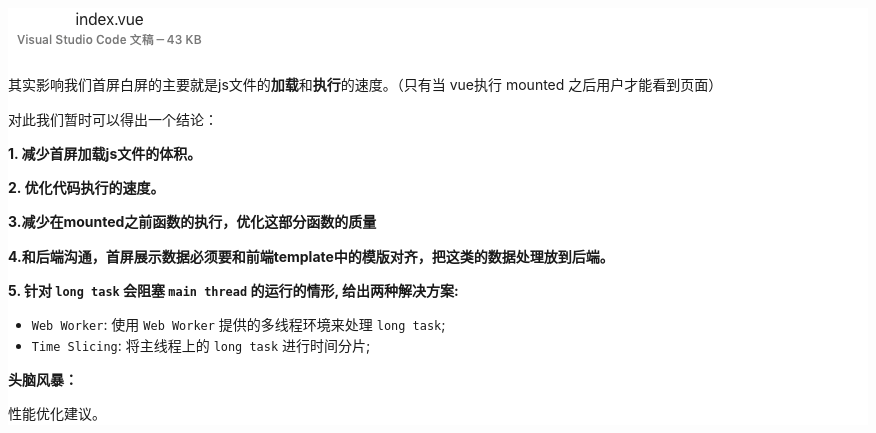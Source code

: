 ![image-20201217214256323](性能优化-可见可操作经验分享.assets/image-20201217214256323.png)

其实影响我们首屏白屏的主要就是js文件的**加载**和**执行**的速度。（只有当 vue执行 mounted 之后用户才能看到页面）

对此我们暂时可以得出一个结论：

**1. 减少首屏加载js文件的体积。**

**2. 优化代码执行的速度。**

**3.减少在mounted之前函数的执行，优化这部分函数的质量**

**4.和后端沟通，首屏展示数据必须要和前端template中的模版对齐，把这类的数据处理放到后端。**

**5. 针对 `long task` 会阻塞 `main thread` 的运行的情形, 给出两种解决方案:**

- `Web Worker`: 使用 `Web Worker` 提供的多线程环境来处理 `long task`;
- `Time Slicing`: 将主线程上的 `long task` 进行时间分片;

**头脑风暴：**

性能优化建议。





